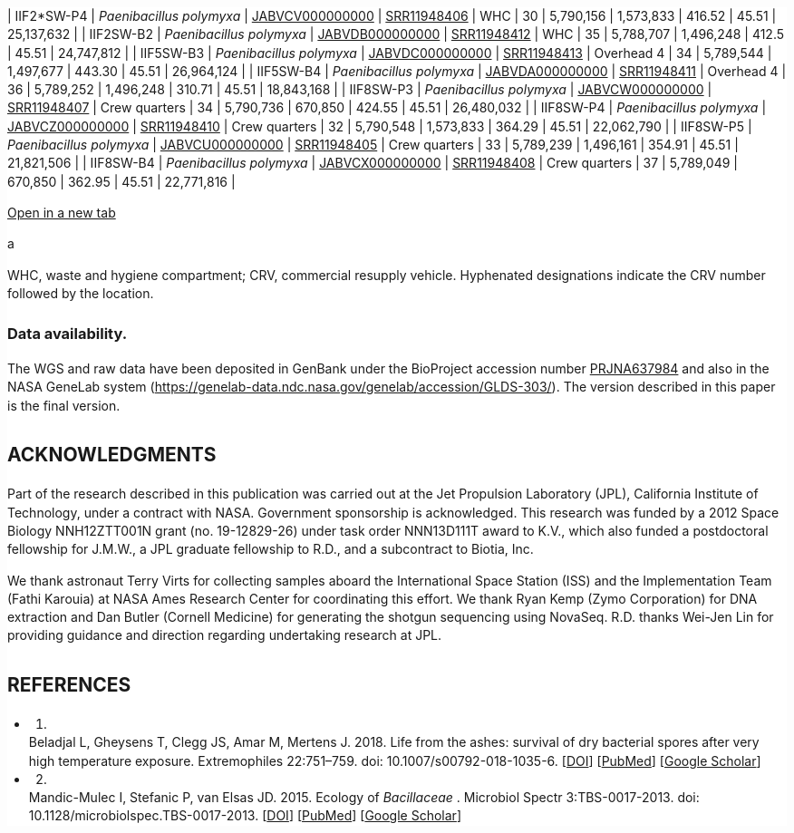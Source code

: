 | IIF2\*SW-P4 | *Paenibacillus polymyxa* | [JABVCV000000000](https://www.ncbi.nlm.nih.gov/nuccore/JABVCV000000000) | [SRR11948406](https://trace.ncbi.nlm.nih.gov/Traces/sra/?run=SRR11948406) | WHC | 30 | 5,790,156 | 1,573,833 | 416.52 | 45.51 | 25,137,632 |
| IIF2SW-B2 | *Paenibacillus polymyxa* | [JABVDB000000000](https://www.ncbi.nlm.nih.gov/nuccore/JABVDB000000000) | [SRR11948412](https://trace.ncbi.nlm.nih.gov/Traces/sra/?run=SRR11948412) | WHC | 35 | 5,788,707 | 1,496,248 | 412.5 | 45.51 | 24,747,812 |
| IIF5SW-B3 | *Paenibacillus polymyxa* | [JABVDC000000000](https://www.ncbi.nlm.nih.gov/nuccore/JABVDC000000000) | [SRR11948413](https://trace.ncbi.nlm.nih.gov/Traces/sra/?run=SRR11948413) | Overhead 4 | 34 | 5,789,544 | 1,497,677 | 443.30 | 45.51 | 26,964,124 |
| IIF5SW-B4 | *Paenibacillus polymyxa* | [JABVDA000000000](https://www.ncbi.nlm.nih.gov/nuccore/JABVDA000000000) | [SRR11948411](https://trace.ncbi.nlm.nih.gov/Traces/sra/?run=SRR11948411) | Overhead 4 | 36 | 5,789,252 | 1,496,248 | 310.71 | 45.51 | 18,843,168 |
| IIF8SW-P3 | *Paenibacillus polymyxa* | [JABVCW000000000](https://www.ncbi.nlm.nih.gov/nuccore/JABVCW000000000) | [SRR11948407](https://trace.ncbi.nlm.nih.gov/Traces/sra/?run=SRR11948407) | Crew quarters | 34 | 5,790,736 | 670,850 | 424.55 | 45.51 | 26,480,032 |
| IIF8SW-P4 | *Paenibacillus polymyxa* | [JABVCZ000000000](https://www.ncbi.nlm.nih.gov/nuccore/JABVCZ000000000) | [SRR11948410](https://trace.ncbi.nlm.nih.gov/Traces/sra/?run=SRR11948410) | Crew quarters | 32 | 5,790,548 | 1,573,833 | 364.29 | 45.51 | 22,062,790 |
| IIF8SW-P5 | *Paenibacillus polymyxa* | [JABVCU000000000](https://www.ncbi.nlm.nih.gov/nuccore/JABVCU000000000) | [SRR11948405](https://trace.ncbi.nlm.nih.gov/Traces/sra/?run=SRR11948405) | Crew quarters | 33 | 5,789,239 | 1,496,161 | 354.91 | 45.51 | 21,821,506 |
| IIF8SW-B4 | *Paenibacillus polymyxa* | [JABVCX000000000](https://www.ncbi.nlm.nih.gov/nuccore/JABVCX000000000) | [SRR11948408](https://trace.ncbi.nlm.nih.gov/Traces/sra/?run=SRR11948408) | Crew quarters | 37 | 5,789,049 | 670,850 | 362.95 | 45.51 | 22,771,816 |

[Open in a new tab](table/tab1/)

a

WHC, waste and hygiene compartment; CRV, commercial resupply vehicle. Hyphenated designations indicate the CRV number followed by the location.

### Data availability.

The WGS and raw data have been deposited in GenBank under the BioProject accession number [PRJNA637984](https://www.ncbi.nlm.nih.gov/bioproject/PRJNA637984) and also in the NASA GeneLab system (<https://genelab-data.ndc.nasa.gov/genelab/accession/GLDS-303/>). The version described in this paper is the final version.

## ACKNOWLEDGMENTS

Part of the research described in this publication was carried out at the Jet Propulsion Laboratory (JPL), California Institute of Technology, under a contract with NASA. Government sponsorship is acknowledged. This research was funded by a 2012 Space Biology NNH12ZTT001N grant (no. 19-12829-26) under task order NNN13D111T award to K.V., which also funded a postdoctoral fellowship for J.M.W., a JPL graduate fellowship to R.D., and a subcontract to Biotia, Inc.

We thank astronaut Terry Virts for collecting samples aboard the International Space Station (ISS) and the Implementation Team (Fathi Karouia) at NASA Ames Research Center for coordinating this effort. We thank Ryan Kemp (Zymo Corporation) for DNA extraction and Dan Butler (Cornell Medicine) for generating the shotgun sequencing using NovaSeq. R.D. thanks Wei-Jen Lin for providing guidance and direction regarding undertaking research at JPL.

## REFERENCES

* 1.
  Beladjal L, Gheysens T, Clegg JS, Amar M, Mertens J.
  2018.
  Life from the ashes: survival of dry bacterial spores after very high temperature exposure. Extremophiles
  22:751–759. doi: 10.1007/s00792-018-1035-6. [[DOI](https://doi.org/10.1007/s00792-018-1035-6)] [[PubMed](https://pubmed.ncbi.nlm.nih.gov/29869718/)] [[Google Scholar](https://scholar.google.com/scholar_lookup?journal=Extremophiles&title=Life%20from%20the%20ashes:%20survival%20of%20dry%20bacterial%20spores%20after%20very%20high%20temperature%20exposure&author=L%20Beladjal&author=T%20Gheysens&author=JS%20Clegg&author=M%20Amar&author=J%20Mertens&volume=22&publication_year=2018&pages=751-759&pmid=29869718&doi=10.1007/s00792-018-1035-6&)]
* 2.
  Mandic-Mulec I, Stefanic P, van Elsas JD.
  2015.
  Ecology of *Bacillaceae*
  . Microbiol Spectr
  3:TBS-0017-2013. doi: 10.1128/microbiolspec.TBS-0017-2013. [[DOI](https://doi.org/10.1128/microbiolspec.TBS-0017-2013)] [[PubMed](https://pubmed.ncbi.nlm.nih.gov/26104706/)] [[Google Scholar](https://scholar.google.com/scholar_lookup?journal=Microbiol%20Spectr&title=Ecology%20of%20Bacillaceae&author=I%20Mandic-Mulec&author=P%20Stefanic&author=JD%20van%20Elsas&volume=3&publication_year=2015&pages=TBS-0017-2013&pmid=26104706&doi=10.1128/microbiolspec.TBS-0017-2013&)]